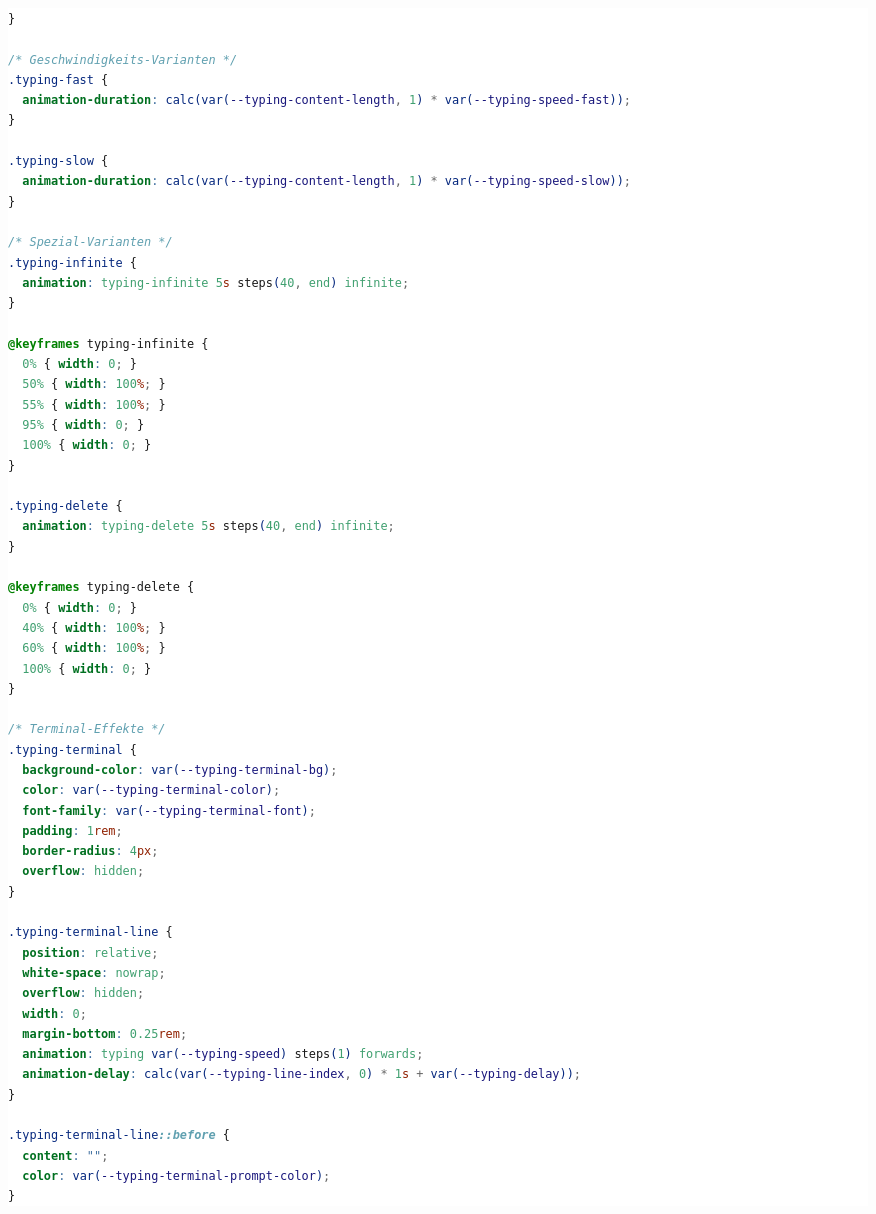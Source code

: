 ```css
}

/* Geschwindigkeits-Varianten */
.typing-fast {
  animation-duration: calc(var(--typing-content-length, 1) * var(--typing-speed-fast));
}

.typing-slow {
  animation-duration: calc(var(--typing-content-length, 1) * var(--typing-speed-slow));
}

/* Spezial-Varianten */
.typing-infinite {
  animation: typing-infinite 5s steps(40, end) infinite;
}

@keyframes typing-infinite {
  0% { width: 0; }
  50% { width: 100%; }
  55% { width: 100%; }
  95% { width: 0; }
  100% { width: 0; }
}

.typing-delete {
  animation: typing-delete 5s steps(40, end) infinite;
}

@keyframes typing-delete {
  0% { width: 0; }
  40% { width: 100%; }
  60% { width: 100%; }
  100% { width: 0; }
}

/* Terminal-Effekte */
.typing-terminal {
  background-color: var(--typing-terminal-bg);
  color: var(--typing-terminal-color);
  font-family: var(--typing-terminal-font);
  padding: 1rem;
  border-radius: 4px;
  overflow: hidden;
}

.typing-terminal-line {
  position: relative;
  white-space: nowrap;
  overflow: hidden;
  width: 0;
  margin-bottom: 0.25rem;
  animation: typing var(--typing-speed) steps(1) forwards;
  animation-delay: calc(var(--typing-line-index, 0) * 1s + var(--typing-delay));
}

.typing-terminal-line::before {
  content: "";
  color: var(--typing-terminal-prompt-color);
}
```
